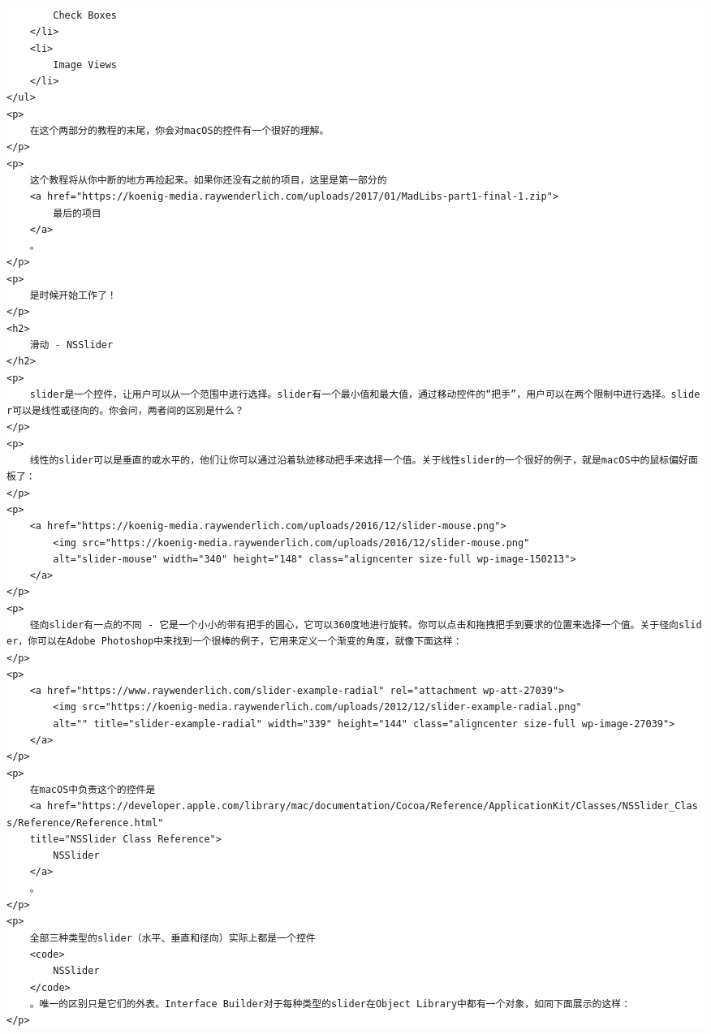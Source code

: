             Check Boxes
        </li>
        <li>
            Image Views
        </li>
    </ul>
    <p>
        在这个两部分的教程的末尾，你会对macOS的控件有一个很好的理解。
    </p>
    <p>
        这个教程将从你中断的地方再捡起来。如果你还没有之前的项目，这里是第一部分的
        <a href="https://koenig-media.raywenderlich.com/uploads/2017/01/MadLibs-part1-final-1.zip">
            最后的项目
        </a>
        。
    </p>
    <p>
        是时候开始工作了！
    </p>
    <h2>
        滑动 - NSSlider
    </h2>
    <p>
        slider是一个控件，让用户可以从一个范围中进行选择。slider有一个最小值和最大值，通过移动控件的“把手”，用户可以在两个限制中进行选择。slider可以是线性或径向的。你会问，两者间的区别是什么？
    </p>
    <p>
        线性的slider可以是垂直的或水平的，他们让你可以通过沿着轨迹移动把手来选择一个值。关于线性slider的一个很好的例子，就是macOS中的鼠标偏好面板了：
    </p>
    <p>
        <a href="https://koenig-media.raywenderlich.com/uploads/2016/12/slider-mouse.png">
            <img src="https://koenig-media.raywenderlich.com/uploads/2016/12/slider-mouse.png"
            alt="slider-mouse" width="340" height="148" class="aligncenter size-full wp-image-150213">
        </a>
    </p>
    <p>
        径向slider有一点的不同 - 它是一个小小的带有把手的圆心，它可以360度地进行旋转。你可以点击和拖拽把手到要求的位置来选择一个值。关于径向slider，你可以在Adobe Photoshop中来找到一个很棒的例子，它用来定义一个渐变的角度，就像下面这样：
    </p>
    <p>
        <a href="https://www.raywenderlich.com/slider-example-radial" rel="attachment wp-att-27039">
            <img src="https://koenig-media.raywenderlich.com/uploads/2012/12/slider-example-radial.png"
            alt="" title="slider-example-radial" width="339" height="144" class="aligncenter size-full wp-image-27039">
        </a>
    </p>
    <p>
        在macOS中负责这个的控件是
        <a href="https://developer.apple.com/library/mac/documentation/Cocoa/Reference/ApplicationKit/Classes/NSSlider_Class/Reference/Reference.html"
        title="NSSlider Class Reference">
            NSSlider
        </a>
        。
    </p>
    <p>
        全部三种类型的slider（水平、垂直和径向）实际上都是一个控件
        <code>
            NSSlider
        </code>
        。唯一的区别只是它们的外表。Interface Builder对于每种类型的slider在Object Library中都有一个对象，如同下面展示的这样：
    </p>